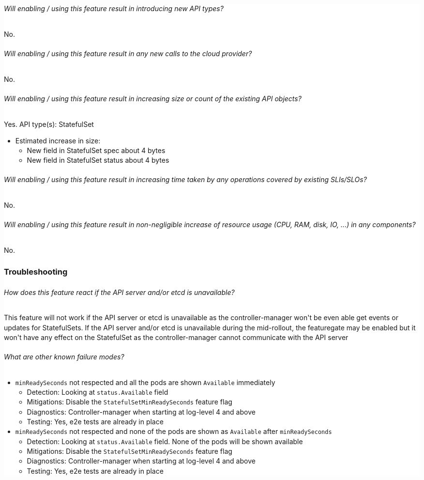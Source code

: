 ###### Will enabling / using this feature result in introducing new API types?
No.


###### Will enabling / using this feature result in any new calls to the cloud provider?
No.


###### Will enabling / using this feature result in increasing size or count of the existing API objects?
Yes.
API type(s): StatefulSet
  - Estimated increase in size: 
    - New field in StatefulSet spec about 4 bytes
    - New field in StatefulSet status about 4 bytes
  


###### Will enabling / using this feature result in increasing time taken by any operations covered by existing SLIs/SLOs?

No.


###### Will enabling / using this feature result in non-negligible increase of resource usage (CPU, RAM, disk, IO, ...) in any components?


No.

### Troubleshooting



###### How does this feature react if the API server and/or etcd is unavailable?

 This feature will not work if the API server or etcd is unavailable as the controller-manager won't be even able get events or updates for StatefulSets. 
 If the API server and/or etcd is unavailable during the mid-rollout, the featuregate may be enabled but it won't have any effect on the StatefulSet as
 the controller-manager cannot communicate with the API server

###### What are other known failure modes?


 - `minReadySeconds` not respected and all the pods are shown `Available` immediately
    - Detection: Looking at `status.Available` field
    - Mitigations: Disable the `StatefulSetMinReadySeconds` feature flag
    - Diagnostics: Controller-manager when starting at log-level 4 and above
    - Testing: Yes, e2e tests are already in place
  - `minReadySeconds` not respected and none of the pods are shown as `Available` after `minReadySeconds`
    - Detection: Looking at `status.Available` field. None of the pods will be shown available
    - Mitigations: Disable the `StatefulSetMinReadySeconds` feature flag
    - Diagnostics: Controller-manager when starting at log-level 4 and above
    - Testing: Yes, e2e tests are already in place
